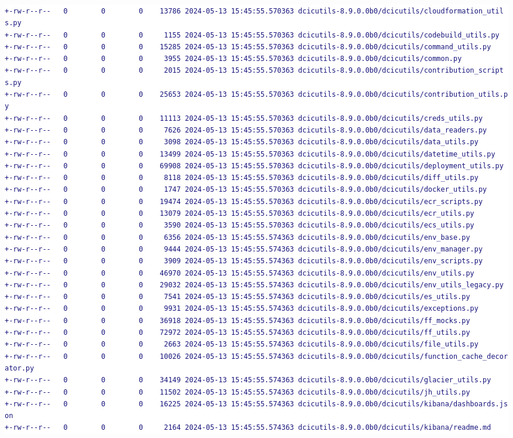 ```diff
+-rw-r--r--   0        0        0    13786 2024-05-13 15:45:55.570363 dcicutils-8.9.0.0b0/dcicutils/cloudformation_utils.py
+-rw-r--r--   0        0        0     1155 2024-05-13 15:45:55.570363 dcicutils-8.9.0.0b0/dcicutils/codebuild_utils.py
+-rw-r--r--   0        0        0    15285 2024-05-13 15:45:55.570363 dcicutils-8.9.0.0b0/dcicutils/command_utils.py
+-rw-r--r--   0        0        0     3955 2024-05-13 15:45:55.570363 dcicutils-8.9.0.0b0/dcicutils/common.py
+-rw-r--r--   0        0        0     2015 2024-05-13 15:45:55.570363 dcicutils-8.9.0.0b0/dcicutils/contribution_scripts.py
+-rw-r--r--   0        0        0    25653 2024-05-13 15:45:55.570363 dcicutils-8.9.0.0b0/dcicutils/contribution_utils.py
+-rw-r--r--   0        0        0    11113 2024-05-13 15:45:55.570363 dcicutils-8.9.0.0b0/dcicutils/creds_utils.py
+-rw-r--r--   0        0        0     7626 2024-05-13 15:45:55.570363 dcicutils-8.9.0.0b0/dcicutils/data_readers.py
+-rw-r--r--   0        0        0     3098 2024-05-13 15:45:55.570363 dcicutils-8.9.0.0b0/dcicutils/data_utils.py
+-rw-r--r--   0        0        0    13499 2024-05-13 15:45:55.570363 dcicutils-8.9.0.0b0/dcicutils/datetime_utils.py
+-rw-r--r--   0        0        0    69908 2024-05-13 15:45:55.570363 dcicutils-8.9.0.0b0/dcicutils/deployment_utils.py
+-rw-r--r--   0        0        0     8118 2024-05-13 15:45:55.570363 dcicutils-8.9.0.0b0/dcicutils/diff_utils.py
+-rw-r--r--   0        0        0     1747 2024-05-13 15:45:55.570363 dcicutils-8.9.0.0b0/dcicutils/docker_utils.py
+-rw-r--r--   0        0        0    19474 2024-05-13 15:45:55.570363 dcicutils-8.9.0.0b0/dcicutils/ecr_scripts.py
+-rw-r--r--   0        0        0    13079 2024-05-13 15:45:55.570363 dcicutils-8.9.0.0b0/dcicutils/ecr_utils.py
+-rw-r--r--   0        0        0     3590 2024-05-13 15:45:55.570363 dcicutils-8.9.0.0b0/dcicutils/ecs_utils.py
+-rw-r--r--   0        0        0     6356 2024-05-13 15:45:55.574363 dcicutils-8.9.0.0b0/dcicutils/env_base.py
+-rw-r--r--   0        0        0     9444 2024-05-13 15:45:55.574363 dcicutils-8.9.0.0b0/dcicutils/env_manager.py
+-rw-r--r--   0        0        0     3909 2024-05-13 15:45:55.574363 dcicutils-8.9.0.0b0/dcicutils/env_scripts.py
+-rw-r--r--   0        0        0    46970 2024-05-13 15:45:55.574363 dcicutils-8.9.0.0b0/dcicutils/env_utils.py
+-rw-r--r--   0        0        0    29032 2024-05-13 15:45:55.574363 dcicutils-8.9.0.0b0/dcicutils/env_utils_legacy.py
+-rw-r--r--   0        0        0     7541 2024-05-13 15:45:55.574363 dcicutils-8.9.0.0b0/dcicutils/es_utils.py
+-rw-r--r--   0        0        0     9931 2024-05-13 15:45:55.574363 dcicutils-8.9.0.0b0/dcicutils/exceptions.py
+-rw-r--r--   0        0        0    36918 2024-05-13 15:45:55.574363 dcicutils-8.9.0.0b0/dcicutils/ff_mocks.py
+-rw-r--r--   0        0        0    72972 2024-05-13 15:45:55.574363 dcicutils-8.9.0.0b0/dcicutils/ff_utils.py
+-rw-r--r--   0        0        0     2663 2024-05-13 15:45:55.574363 dcicutils-8.9.0.0b0/dcicutils/file_utils.py
+-rw-r--r--   0        0        0    10026 2024-05-13 15:45:55.574363 dcicutils-8.9.0.0b0/dcicutils/function_cache_decorator.py
+-rw-r--r--   0        0        0    34149 2024-05-13 15:45:55.574363 dcicutils-8.9.0.0b0/dcicutils/glacier_utils.py
+-rw-r--r--   0        0        0    11502 2024-05-13 15:45:55.574363 dcicutils-8.9.0.0b0/dcicutils/jh_utils.py
+-rw-r--r--   0        0        0    16225 2024-05-13 15:45:55.574363 dcicutils-8.9.0.0b0/dcicutils/kibana/dashboards.json
+-rw-r--r--   0        0        0     2164 2024-05-13 15:45:55.574363 dcicutils-8.9.0.0b0/dcicutils/kibana/readme.md
```
